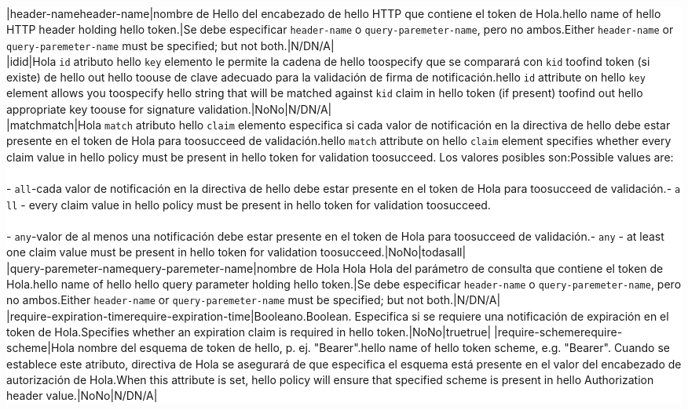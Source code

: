 |<span data-ttu-id="ed947-435">header-name</span><span class="sxs-lookup"><span data-stu-id="ed947-435">header-name</span></span>|<span data-ttu-id="ed947-436">nombre de Hello del encabezado de hello HTTP que contiene el token de Hola.</span><span class="sxs-lookup"><span data-stu-id="ed947-436">hello name of hello HTTP header holding hello token.</span></span>|<span data-ttu-id="ed947-437">Se debe especificar `header-name` o `query-paremeter-name`, pero no ambos.</span><span class="sxs-lookup"><span data-stu-id="ed947-437">Either `header-name` or `query-paremeter-name` must be specified; but not both.</span></span>|<span data-ttu-id="ed947-438">N/D</span><span class="sxs-lookup"><span data-stu-id="ed947-438">N/A</span></span>|  
|<span data-ttu-id="ed947-439">id</span><span class="sxs-lookup"><span data-stu-id="ed947-439">id</span></span>|<span data-ttu-id="ed947-440">Hola `id` atributo hello `key` elemento le permite la cadena de hello toospecify que se comparará con `kid` toofind token (si existe) de hello out hello toouse de clave adecuado para la validación de firma de notificación.</span><span class="sxs-lookup"><span data-stu-id="ed947-440">hello `id` attribute on hello `key` element allows you toospecify hello string that will be matched against `kid` claim in hello token (if present) toofind out hello appropriate key toouse for signature validation.</span></span>|<span data-ttu-id="ed947-441">No</span><span class="sxs-lookup"><span data-stu-id="ed947-441">No</span></span>|<span data-ttu-id="ed947-442">N/D</span><span class="sxs-lookup"><span data-stu-id="ed947-442">N/A</span></span>|  
|<span data-ttu-id="ed947-443">match</span><span class="sxs-lookup"><span data-stu-id="ed947-443">match</span></span>|<span data-ttu-id="ed947-444">Hola `match` atributo hello `claim` elemento especifica si cada valor de notificación en la directiva de hello debe estar presente en el token de Hola para toosucceed de validación.</span><span class="sxs-lookup"><span data-stu-id="ed947-444">hello `match` attribute on hello `claim` element specifies whether every claim value in hello policy must be present in hello token for validation toosucceed.</span></span> <span data-ttu-id="ed947-445">Los valores posibles son:</span><span class="sxs-lookup"><span data-stu-id="ed947-445">Possible values are:</span></span><br /><br /> <span data-ttu-id="ed947-446">-                          `all`-cada valor de notificación en la directiva de hello debe estar presente en el token de Hola para toosucceed de validación.</span><span class="sxs-lookup"><span data-stu-id="ed947-446">-                          `all` - every claim value in hello policy must be present in hello token for validation toosucceed.</span></span><br /><br /> <span data-ttu-id="ed947-447">-                          `any`-valor de al menos una notificación debe estar presente en el token de Hola para toosucceed de validación.</span><span class="sxs-lookup"><span data-stu-id="ed947-447">-                          `any` - at least one claim value must be present in hello token for validation toosucceed.</span></span>|<span data-ttu-id="ed947-448">No</span><span class="sxs-lookup"><span data-stu-id="ed947-448">No</span></span>|<span data-ttu-id="ed947-449">todas</span><span class="sxs-lookup"><span data-stu-id="ed947-449">all</span></span>|  
|<span data-ttu-id="ed947-450">query-paremeter-name</span><span class="sxs-lookup"><span data-stu-id="ed947-450">query-paremeter-name</span></span>|<span data-ttu-id="ed947-451">nombre de Hola Hola Hola del parámetro de consulta que contiene el token de Hola.</span><span class="sxs-lookup"><span data-stu-id="ed947-451">hello name of hello hello query parameter holding hello token.</span></span>|<span data-ttu-id="ed947-452">Se debe especificar `header-name` o `query-paremeter-name`, pero no ambos.</span><span class="sxs-lookup"><span data-stu-id="ed947-452">Either `header-name` or `query-paremeter-name` must be specified; but not both.</span></span>|<span data-ttu-id="ed947-453">N/D</span><span class="sxs-lookup"><span data-stu-id="ed947-453">N/A</span></span>|  
|<span data-ttu-id="ed947-454">require-expiration-time</span><span class="sxs-lookup"><span data-stu-id="ed947-454">require-expiration-time</span></span>|<span data-ttu-id="ed947-455">Booleano.</span><span class="sxs-lookup"><span data-stu-id="ed947-455">Boolean.</span></span> <span data-ttu-id="ed947-456">Especifica si se requiere una notificación de expiración en el token de Hola.</span><span class="sxs-lookup"><span data-stu-id="ed947-456">Specifies whether an expiration claim is required in hello token.</span></span>|<span data-ttu-id="ed947-457">No</span><span class="sxs-lookup"><span data-stu-id="ed947-457">No</span></span>|<span data-ttu-id="ed947-458">true</span><span class="sxs-lookup"><span data-stu-id="ed947-458">true</span></span>|
|<span data-ttu-id="ed947-459">require-scheme</span><span class="sxs-lookup"><span data-stu-id="ed947-459">require-scheme</span></span>|<span data-ttu-id="ed947-460">Hola nombre del esquema de token de hello, p. ej. "Bearer".</span><span class="sxs-lookup"><span data-stu-id="ed947-460">hello name of hello token scheme, e.g. "Bearer".</span></span> <span data-ttu-id="ed947-461">Cuando se establece este atributo, directiva de Hola se asegurará de que especifica el esquema está presente en el valor del encabezado de autorización de Hola.</span><span class="sxs-lookup"><span data-stu-id="ed947-461">When this attribute is set, hello policy will ensure that specified scheme is present in hello Authorization header value.</span></span>|<span data-ttu-id="ed947-462">No</span><span class="sxs-lookup"><span data-stu-id="ed947-462">No</span></span>|<span data-ttu-id="ed947-463">N/D</span><span class="sxs-lookup"><span data-stu-id="ed947-463">N/A</span></span>|